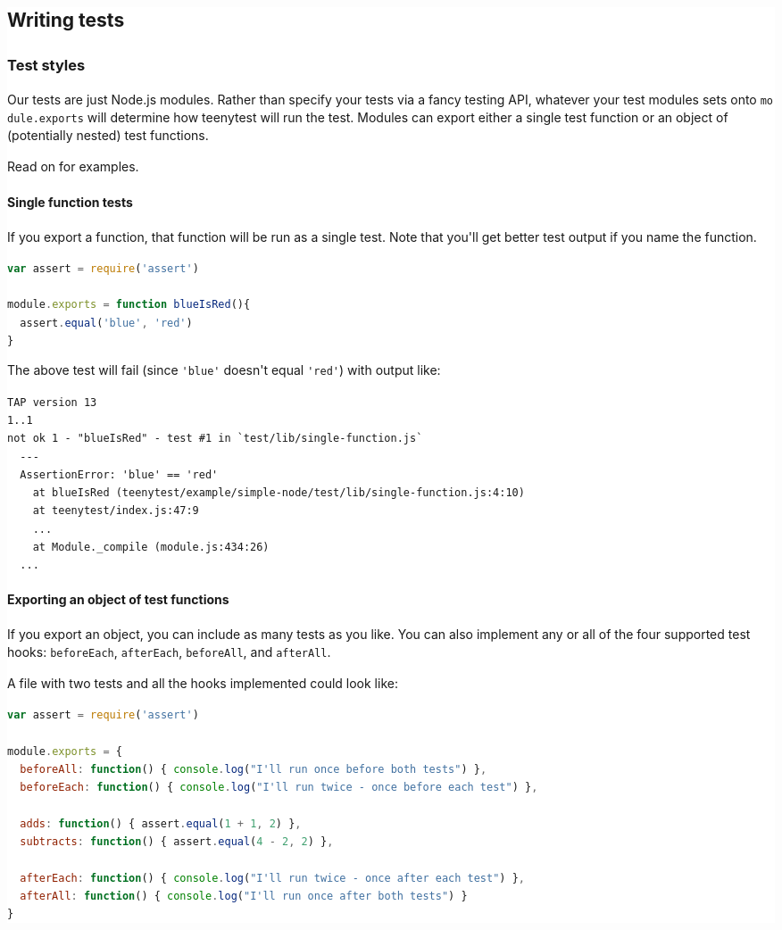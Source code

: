 ## Writing tests

### Test styles

Our tests are just Node.js modules. Rather than specify your tests via a fancy
testing API, whatever your test modules sets onto `module.exports` will determine
how teenytest will run the test. Modules can export either a single test
function or an object of (potentially nested) test functions.

Read on for examples.

#### Single function tests

If you export a function, that function will be run as a single test. Note
that you'll get better test output if you name the function.

``` javascript
var assert = require('assert')

module.exports = function blueIsRed(){
  assert.equal('blue', 'red')
}
```

The above test will fail (since `'blue'` doesn't equal `'red'`) with output like:

```
TAP version 13
1..1
not ok 1 - "blueIsRed" - test #1 in `test/lib/single-function.js`
  ---
  AssertionError: 'blue' == 'red'
    at blueIsRed (teenytest/example/simple-node/test/lib/single-function.js:4:10)
    at teenytest/index.js:47:9
    ...
    at Module._compile (module.js:434:26)
  ...
```

#### Exporting an object of test functions

If you export an object, you can include as many tests as you like. You can also
implement any or all of the four supported test hooks: `beforeEach`, `afterEach`,
`beforeAll`, and `afterAll`.

A file with two tests and all the hooks implemented could look like:

``` javascript
var assert = require('assert')

module.exports = {
  beforeAll: function() { console.log("I'll run once before both tests") },
  beforeEach: function() { console.log("I'll run twice - once before each test") },

  adds: function() { assert.equal(1 + 1, 2) },
  subtracts: function() { assert.equal(4 - 2, 2) },

  afterEach: function() { console.log("I'll run twice - once after each test") },
  afterAll: function() { console.log("I'll run once after both tests") }
}
```
